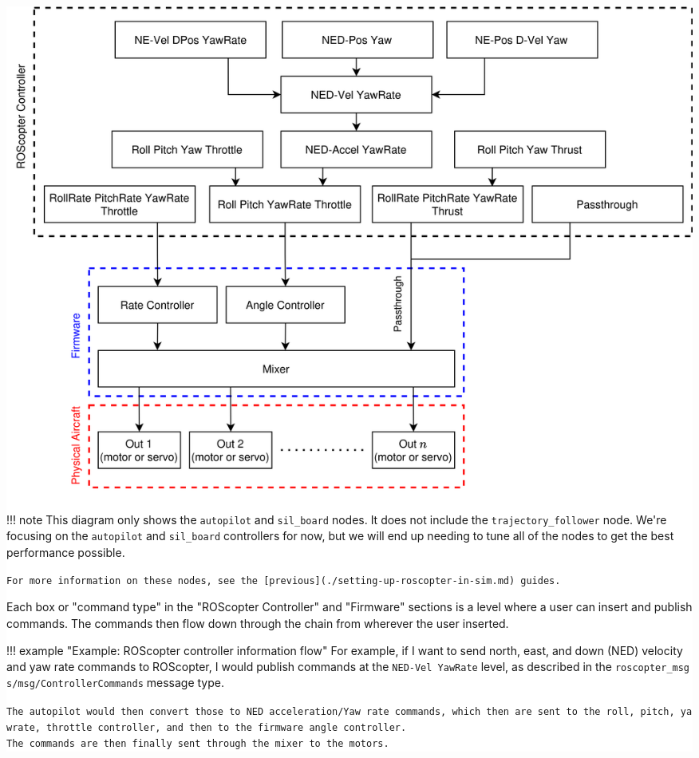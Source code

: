 ![ROScopter and the firmware control loop interactions](../images/roscopter_and_firmware_controllers.png)

!!! note
    This diagram only shows the `autopilot` and `sil_board` nodes.
    It does not include the `trajectory_follower` node.
    We're focusing on the `autopilot` and `sil_board` controllers for now, but we will end up needing to tune all of the nodes to get the best performance possible.

    For more information on these nodes, see the [previous](./setting-up-roscopter-in-sim.md) guides.


Each box or "command type" in the "ROScopter Controller" and "Firmware" sections is a level where a user can insert and publish commands.
The commands then flow down through the chain from wherever the user inserted.

!!! example "Example: ROScopter controller information flow"
    For example, if I want to send north, east, and down (NED) velocity and yaw rate commands to ROScopter, I would publish commands at the `NED-Vel YawRate` level, as described in the `roscopter_msgs/msg/ControllerCommands` message type.

    The autopilot would then convert those to NED acceleration/Yaw rate commands, which then are sent to the roll, pitch, yawrate, throttle controller, and then to the firmware angle controller.
    The commands are then finally sent through the mixer to the motors.
